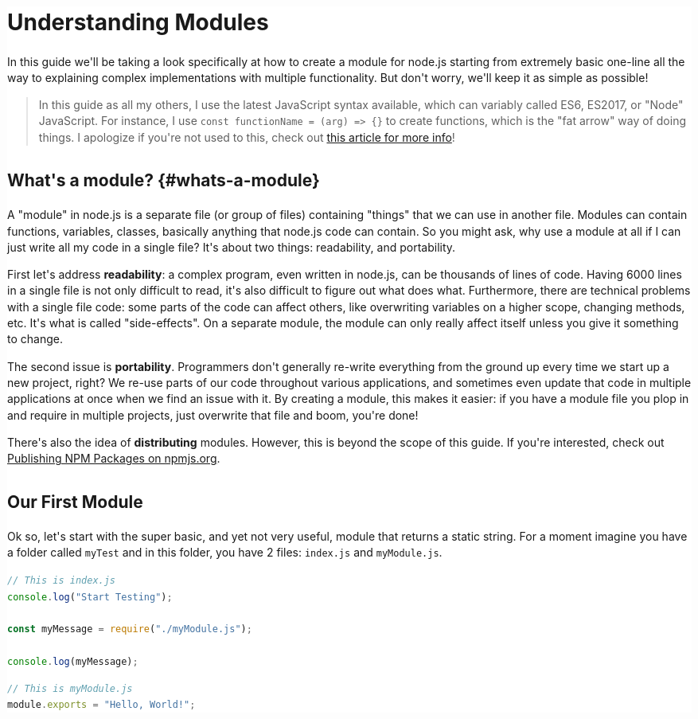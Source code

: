 # Understanding Modules

In this guide we'll be taking a look specifically at how to create a module for node.js starting from extremely basic one-line all the way to explaining complex implementations with multiple functionality. But don't worry, we'll keep it as simple as possible!

> In this guide as all my others, I use the latest JavaScript syntax available, which can variably called ES6, ES2017, or "Node" JavaScript. For instance, I use `const functionName = (arg) => {}` to create functions, which is the "fat arrow" way of doing things. I apologize if you're not used to this, check out [this article for more info](https://www.sitepoint.com/es6-arrow-functions-new-fat-concise-syntax-javascript/)!

## What's a module? {#whats-a-module}

A "module" in node.js is a separate file \(or group of files\) containing "things" that we can use in another file. Modules can contain functions, variables, classes, basically anything that node.js code can contain. So you might ask, why use a module at all if I can just write all my code in a single file? It's about two things: readability, and portability.

First let's address **readability**: a complex program, even written in node.js, can be thousands of lines of code. Having 6000 lines in a single file is not only difficult to read, it's also difficult to figure out what does what. Furthermore, there are technical problems with a single file code: some parts of the code can affect others, like overwriting variables on a higher scope, changing methods, etc. It's what is called "side-effects". On a separate module, the module can only really affect itself unless you give it something to change.

The second issue is **portability**. Programmers don't generally re-write everything from the ground up every time we start up a new project, right? We re-use parts of our code throughout various applications, and sometimes even update that code in multiple applications at once when we find an issue with it. By creating a module, this makes it easier: if you have a module file you plop in and require in multiple projects, just overwrite that file and boom, you're done!

There's also the idea of **distributing** modules. However, this is beyond the scope of this guide. If you're interested, check out [Publishing NPM Packages on npmjs.org](https://docs.npmjs.com/getting-started/publishing-npm-packages).

## Our First Module

Ok so, let's start with the super basic, and yet not very useful, module that returns a static string. For a moment imagine you have a folder called `myTest` and in this folder, you have 2 files: `index.js` and `myModule.js`.

```javascript
// This is index.js
console.log("Start Testing");

const myMessage = require("./myModule.js");

console.log(myMessage);
```

```javascript
// This is myModule.js
module.exports = "Hello, World!";
```
